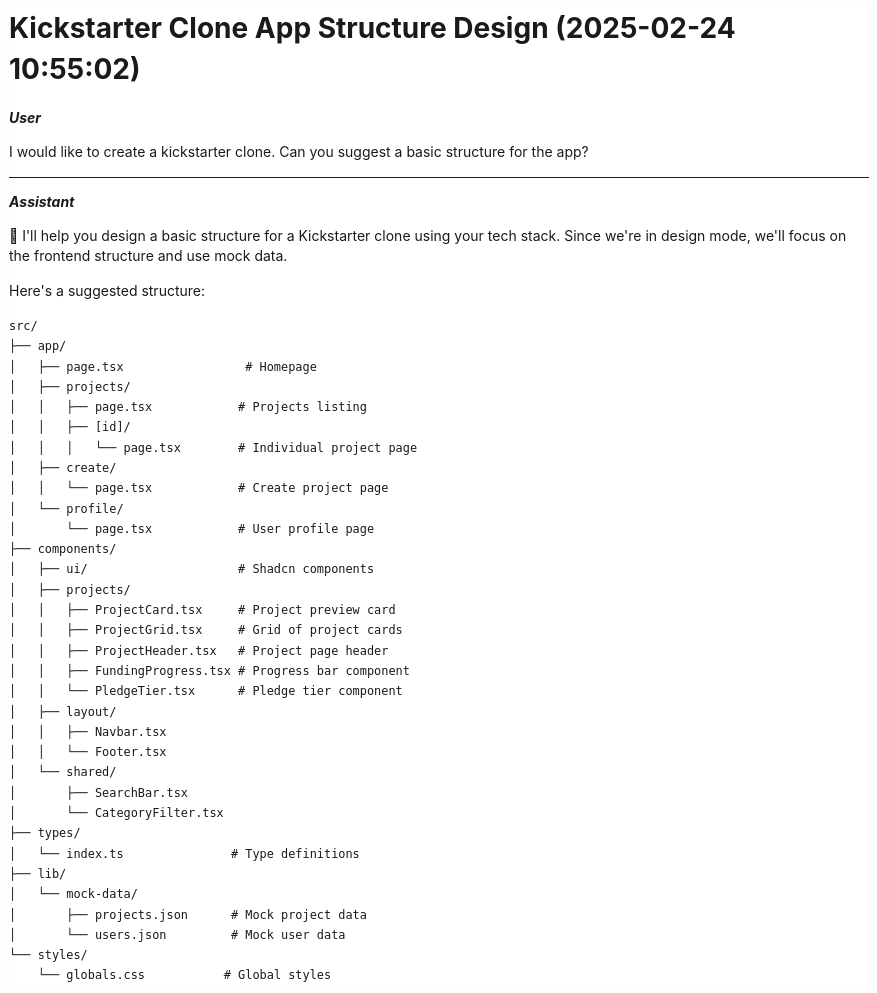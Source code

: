 

# Kickstarter Clone App Structure Design (2025-02-24 10:55:02)

_**User**_

I would like to create a kickstarter clone. Can you suggest a basic structure for the app?

---

_**Assistant**_

🤖 I'll help you design a basic structure for a Kickstarter clone using your tech stack. Since we're in design mode, we'll focus on the frontend structure and use mock data.

Here's a suggested structure:

```
src/
├── app/
│   ├── page.tsx                 # Homepage
│   ├── projects/
│   │   ├── page.tsx            # Projects listing
│   │   ├── [id]/
│   │   │   └── page.tsx        # Individual project page
│   ├── create/
│   │   └── page.tsx            # Create project page
│   └── profile/
│       └── page.tsx            # User profile page
├── components/
│   ├── ui/                     # Shadcn components
│   ├── projects/
│   │   ├── ProjectCard.tsx     # Project preview card
│   │   ├── ProjectGrid.tsx     # Grid of project cards
│   │   ├── ProjectHeader.tsx   # Project page header
│   │   ├── FundingProgress.tsx # Progress bar component
│   │   └── PledgeTier.tsx      # Pledge tier component
│   ├── layout/
│   │   ├── Navbar.tsx
│   │   └── Footer.tsx
│   └── shared/
│       ├── SearchBar.tsx
│       └── CategoryFilter.tsx
├── types/
│   └── index.ts               # Type definitions
├── lib/
│   └── mock-data/
│       ├── projects.json      # Mock project data
│       └── users.json         # Mock user data
└── styles/
    └── globals.css           # Global styles

```
